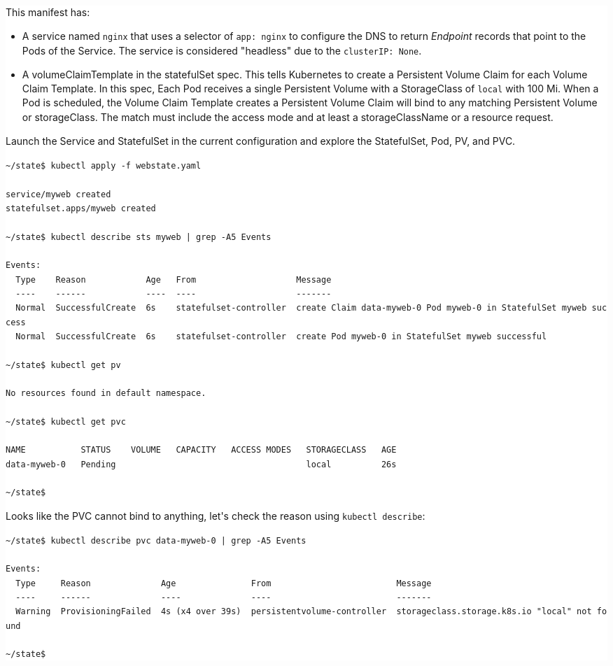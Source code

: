 This manifest has:

- A service named `nginx` that uses a selector of `app: nginx` to configure the DNS to return _Endpoint_ records that
 point to the Pods of the Service. The service is considered "headless" due to the `clusterIP: None`.

- A volumeClaimTemplate in the statefulSet spec. This tells Kubernetes to create a Persistent Volume Claim for each
 Volume Claim Template. In this spec, Each Pod receives a single Persistent Volume with a StorageClass of `local` with
 100 Mi. When a Pod is scheduled, the Volume Claim Template creates a Persistent Volume Claim will bind to any matching
 Persistent Volume or storageClass. The match must include the access mode and at least a storageClassName or a resource
 request.

Launch the Service and StatefulSet in the current configuration and explore the StatefulSet, Pod, PV, and PVC.

```
~/state$ kubectl apply -f webstate.yaml

service/myweb created
statefulset.apps/myweb created

~/state$ kubectl describe sts myweb | grep -A5 Events

Events:
  Type    Reason            Age   From                    Message
  ----    ------            ----  ----                    -------
  Normal  SuccessfulCreate  6s    statefulset-controller  create Claim data-myweb-0 Pod myweb-0 in StatefulSet myweb success
  Normal  SuccessfulCreate  6s    statefulset-controller  create Pod myweb-0 in StatefulSet myweb successful

~/state$ kubectl get pv

No resources found in default namespace.

~/state$ kubectl get pvc

NAME           STATUS    VOLUME   CAPACITY   ACCESS MODES   STORAGECLASS   AGE
data-myweb-0   Pending                                      local          26s

~/state$
```

Looks like the PVC cannot bind to anything, let's check the reason using `kubectl describe`:

```
~/state$ kubectl describe pvc data-myweb-0 | grep -A5 Events

Events:
  Type     Reason              Age               From                         Message
  ----     ------              ----              ----                         -------
  Warning  ProvisioningFailed  4s (x4 over 39s)  persistentvolume-controller  storageclass.storage.k8s.io "local" not found

~/state$
```
